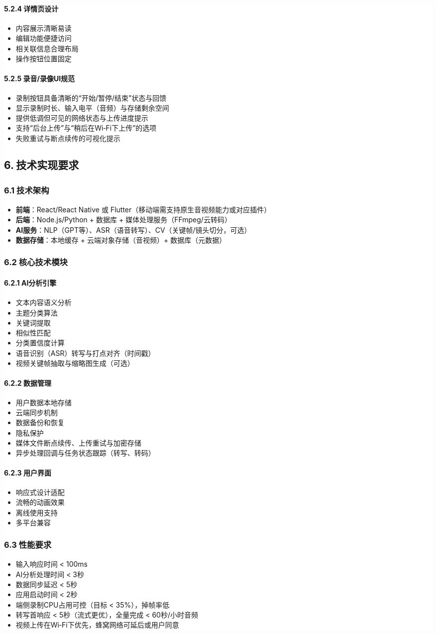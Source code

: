 #### 5.2.4 详情页设计
- 内容展示清晰易读
- 编辑功能便捷访问
- 相关联信息合理布局
- 操作按钮位置固定

#### 5.2.5 录音/录像UI规范
- 录制按钮具备清晰的“开始/暂停/结束”状态与回馈
- 显示录制时长、输入电平（音频）与存储剩余空间
- 提供低调但可见的网络状态与上传进度提示
- 支持“后台上传”与“稍后在Wi‑Fi下上传”的选项
- 失败重试与断点续传的可视化提示

## 6. 技术实现要求

### 6.1 技术架构
- **前端**：React/React Native 或 Flutter（移动端需支持原生音视频能力或对应插件）
- **后端**：Node.js/Python + 数据库 + 媒体处理服务（FFmpeg/云转码）
- **AI服务**：NLP（GPT等）、ASR（语音转写）、CV（关键帧/镜头切分，可选）
- **数据存储**：本地缓存 + 云端对象存储（音视频）+ 数据库（元数据）

### 6.2 核心技术模块

#### 6.2.1 AI分析引擎
- 文本内容语义分析
- 主题分类算法
- 关键词提取
- 相似性匹配
- 分类置信度计算
- 语音识别（ASR）转写与打点对齐（时间戳）
- 视频关键帧抽取与缩略图生成（可选）

#### 6.2.2 数据管理
- 用户数据本地存储
- 云端同步机制
- 数据备份和恢复
- 隐私保护
- 媒体文件断点续传、上传重试与加密存储
- 异步处理回调与任务状态跟踪（转写、转码）

#### 6.2.3 用户界面
- 响应式设计适配
- 流畅的动画效果
- 离线使用支持
- 多平台兼容

### 6.3 性能要求
- 输入响应时间 < 100ms
- AI分析处理时间 < 3秒
- 数据同步延迟 < 5秒
- 应用启动时间 < 2秒
- 端侧录制CPU占用可控（目标 < 35%），掉帧率低
- 转写首响应 < 5秒（流式更优），全量完成 < 60秒/小时音频
- 视频上传在Wi‑Fi下优先，蜂窝网络可延后或用户同意

